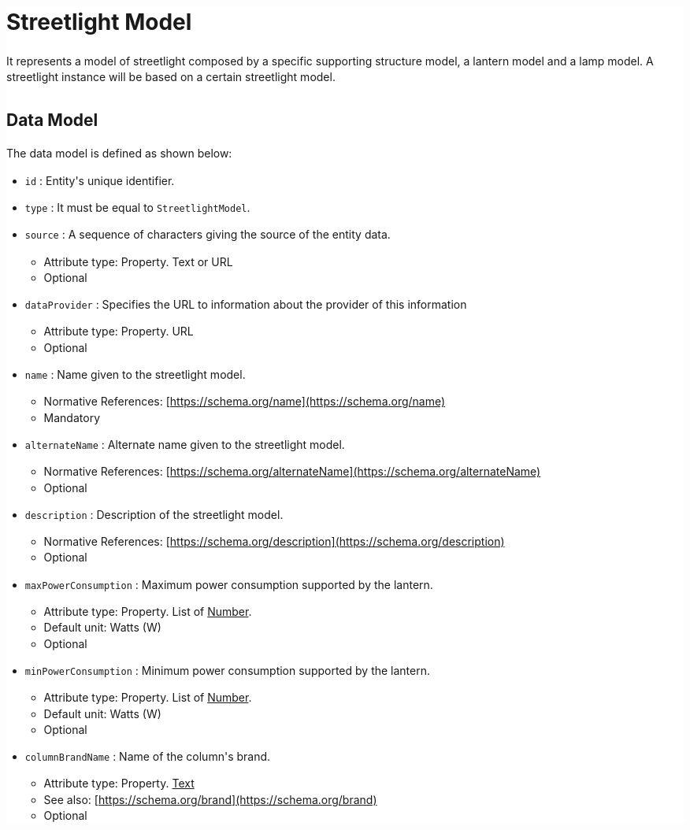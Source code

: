 # Streetlight Model

It represents a model of streetlight composed by a specific supporting structure
model, a lantern model and a lamp model. A streetlight instance will be based on
a certain streetlight model.

## Data Model

The data model is defined as shown below:

-   `id` : Entity's unique identifier.

-   `type` : It must be equal to `StreetlightModel`.

-   `source` : A sequence of characters giving the source of the entity data.

    -   Attribute type: Property. Text or URL
    -   Optional

-   `dataProvider` : Specifies the URL to information about the provider of this
    information

    -   Attribute type: Property. URL
    -   Optional

-   `name` : Name given to the streetlight model.

    -   Normative References: [https://schema.org/name](https://schema.org/name)
    -   Mandatory

-   `alternateName` : Alternate name given to the streetlight model.

    -   Normative References:
        [https://schema.org/alternateName](https://schema.org/alternateName)
    -   Optional

-   `description` : Description of the streetlight model.

    -   Normative References:
        [https://schema.org/description](https://schema.org/description)
    -   Optional

-   `maxPowerConsumption` : Maximum power consumption supported by the lantern.

    -   Attribute type: Property. List of [Number](https://schema.org/Number).
    -   Default unit: Watts (W)
    -   Optional

-   `minPowerConsumption` : Minimum power consumption supported by the lantern.

    -   Attribute type: Property. List of [Number](https://schema.org/Number).
    -   Default unit: Watts (W)
    -   Optional

-   `columnBrandName` : Name of the column's brand.

    -   Attribute type: Property. [Text](https://schema.org/Text)
    -   See also: [https://schema.org/brand](https://schema.org/brand)
    -   Optional
